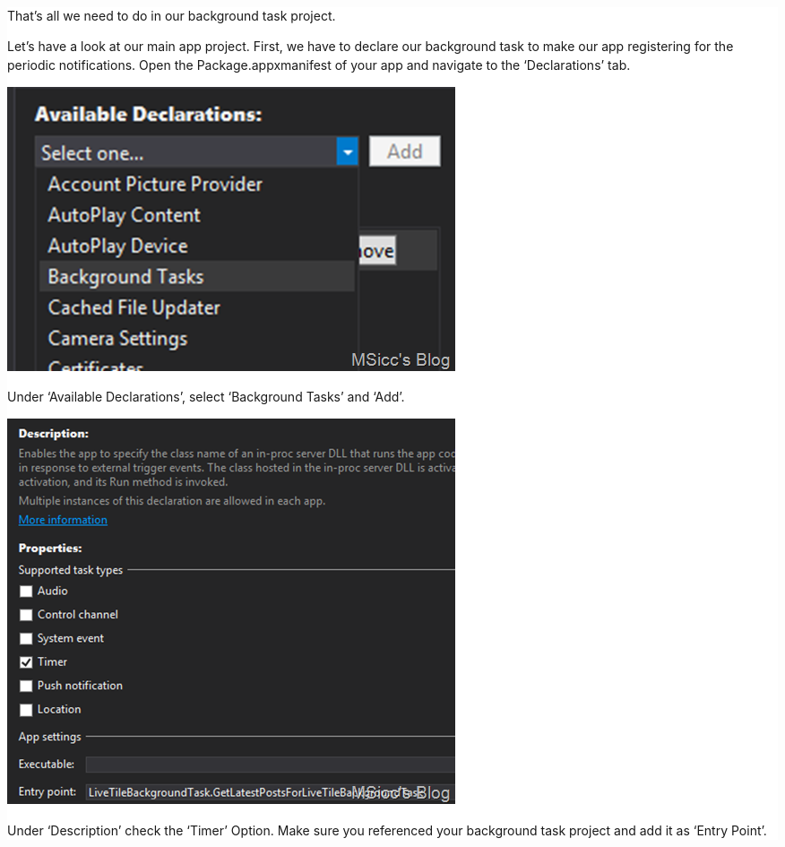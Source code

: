 That’s all we need to do in our background task project.

Let’s have a look at our main app project. First, we have to declare our background task to make our app registering for the periodic notifications. Open the Package.appxmanifest of your app and navigate to the ‘Declarations’ tab.

![Screenshot (259)](/assets/img/2013/12/Screenshot-259.png "Screenshot (259)")

Under ‘Available Declarations’, select ‘Background Tasks’ and ‘Add’.

![Screenshot (259)](/assets/img/2013/12/Screenshot-2591.png "Screenshot (259)")

Under ‘Description’ check the ‘Timer’ Option. Make sure you referenced your background task project and add it as ‘Entry Point’.
